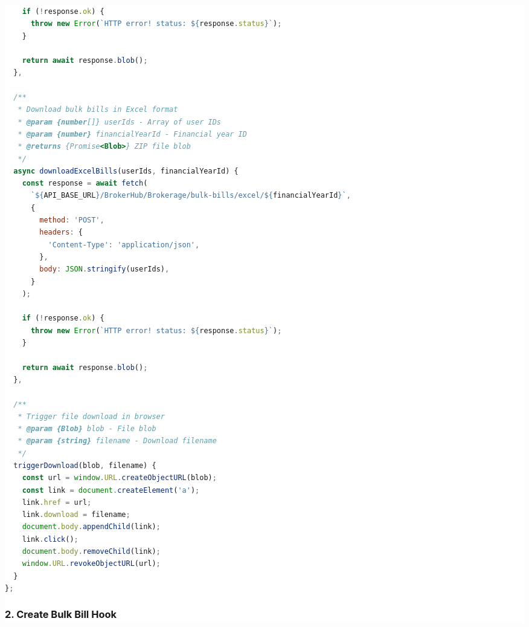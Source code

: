 ```javascript
    if (!response.ok) {
      throw new Error(`HTTP error! status: ${response.status}`);
    }

    return await response.blob();
  },

  /**
   * Download bulk bills in Excel format
   * @param {number[]} userIds - Array of user IDs
   * @param {number} financialYearId - Financial year ID
   * @returns {Promise<Blob>} ZIP file blob
   */
  async downloadExcelBills(userIds, financialYearId) {
    const response = await fetch(
      `${API_BASE_URL}/BrokerHub/Brokerage/bulk-bills/excel/${financialYearId}`,
      {
        method: 'POST',
        headers: {
          'Content-Type': 'application/json',
        },
        body: JSON.stringify(userIds),
      }
    );

    if (!response.ok) {
      throw new Error(`HTTP error! status: ${response.status}`);
    }

    return await response.blob();
  },

  /**
   * Trigger file download in browser
   * @param {Blob} blob - File blob
   * @param {string} filename - Download filename
   */
  triggerDownload(blob, filename) {
    const url = window.URL.createObjectURL(blob);
    const link = document.createElement('a');
    link.href = url;
    link.download = filename;
    document.body.appendChild(link);
    link.click();
    document.body.removeChild(link);
    window.URL.revokeObjectURL(url);
  }
};
```

### 2. Create Bulk Bill Hook
